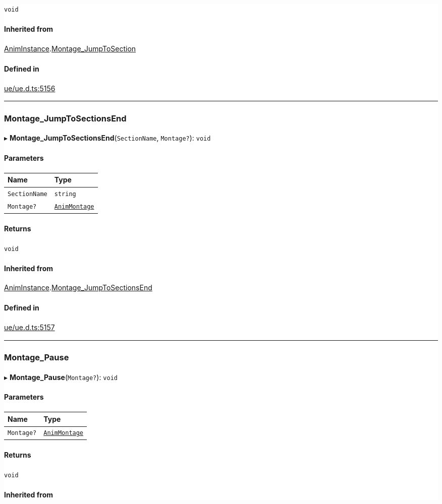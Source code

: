 `void`

#### Inherited from

[AnimInstance](ue_ue.AnimInstance.md).[Montage_JumpToSection](ue_ue.AnimInstance.md#montage_jumptosection)

#### Defined in

[ue/ue.d.ts:5156](https://github.com/YugMetaverse/yug_typings/blob/b7d9b19/ue/ue.d.ts#L5156)

___

### Montage\_JumpToSectionsEnd

▸ **Montage_JumpToSectionsEnd**(`SectionName`, `Montage?`): `void`

#### Parameters

| Name | Type |
| :------ | :------ |
| `SectionName` | `string` |
| `Montage?` | [`AnimMontage`](ue_ue.AnimMontage.md) |

#### Returns

`void`

#### Inherited from

[AnimInstance](ue_ue.AnimInstance.md).[Montage_JumpToSectionsEnd](ue_ue.AnimInstance.md#montage_jumptosectionsend)

#### Defined in

[ue/ue.d.ts:5157](https://github.com/YugMetaverse/yug_typings/blob/b7d9b19/ue/ue.d.ts#L5157)

___

### Montage\_Pause

▸ **Montage_Pause**(`Montage?`): `void`

#### Parameters

| Name | Type |
| :------ | :------ |
| `Montage?` | [`AnimMontage`](ue_ue.AnimMontage.md) |

#### Returns

`void`

#### Inherited from
